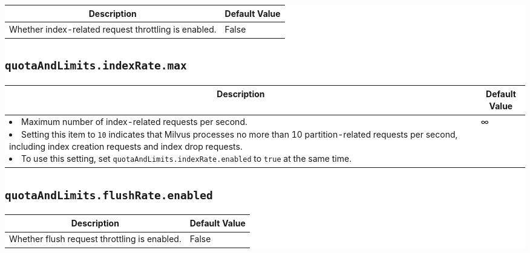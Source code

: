 <table id="quotaAndLimits.indexRate.enabled">
  <thead>
    <tr>
      <th class="width80">Description</th>
      <th class="width20">Default Value</th> 
    </tr>
  </thead>
  <tbody>
    <tr>
      <td>Whether index-related request throttling is enabled.</td>
      <td>False</td>
    </tr>
  </tbody>
</table>

## `quotaAndLimits.indexRate.max`

<table id="quotaAndLimits.indexRate.max">
  <thead>
    <tr>
      <th class="width80">Description</th>
      <th class="width20">Default Value</th> 
    </tr>
  </thead>
  <tbody>
    <tr>
      <td>
        <li>Maximum number of index-related requests per second.</li>
        <li>Setting this item to <code>10</code> indicates that Milvus processes no more than 10 partition-related requests per second, including index creation requests and index drop requests.</li>
        <li>To use this setting, set <code>quotaAndLimits.indexRate.enabled</code> to <code>true</code> at the same time.</li>
      </td>
      <td>∞</td>
    </tr>
  </tbody>
</table>

## `quotaAndLimits.flushRate.enabled`

<table id="quotaAndLimits.flushRate.enabled">
  <thead>
    <tr>
      <th class="width80">Description</th>
      <th class="width20">Default Value</th> 
    </tr>
  </thead>
  <tbody>
    <tr>
      <td>Whether flush request throttling is enabled.</td>
      <td>False</td>
    </tr>
  </tbody>
</table>
